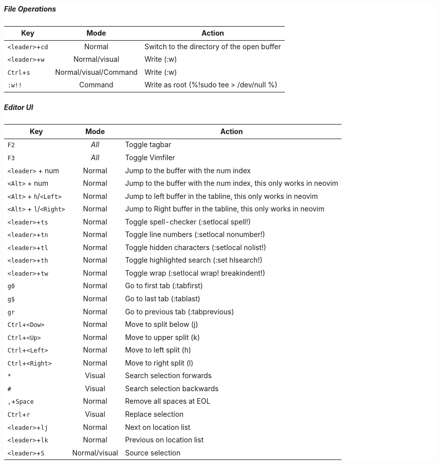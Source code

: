 ##### File Operations

| Key             |          Mode         | Action                                     |
| --------------- | :-------------------: | ------------------------------------------ |
| `<leader>`+`cd` |         Normal        | Switch to the directory of the open buffer |
| `<leader>`+`w`  |     Normal/visual     | Write (:w)                                 |
| `Ctrl`+`s`      | Normal/visual/Command | Write (:w)                                 |
| `:w!!`          |        Command        | Write as root (%!sudo tee > /dev/null %)   |

##### Editor UI

| Key                     |      Mode     | Action                                                           |
| ----------------------- | :-----------: | ---------------------------------------------------------------- |
| `F2`                    |     _All_     | Toggle tagbar                                                    |
| `F3`                    |     _All_     | Toggle Vimfiler                                                  |
| `<leader>` + num        |     Normal    | Jump to the buffer with the num index                            |
| `<Alt>` + num           |     Normal    | Jump to the buffer with the num index, this only works in neovim |
| `<Alt>` + `h`/`<Left>`  |     Normal    | Jump to left buffer in the tabline, this only works in neovim    |
| `<Alt>` + `l`/`<Right>` |     Normal    | Jump to Right buffer in the tabline, this only works in neovim   |
| `<leader>`+`ts`         |     Normal    | Toggle spell-checker (:setlocal spell!)                          |
| `<leader>`+`tn`         |     Normal    | Toggle line numbers (:setlocal nonumber!)                        |
| `<leader>`+`tl`         |     Normal    | Toggle hidden characters (:setlocal nolist!)                     |
| `<leader>`+`th`         |     Normal    | Toggle highlighted search (:set hlsearch!)                       |
| `<leader>`+`tw`         |     Normal    | Toggle wrap (:setlocal wrap! breakindent!)                       |
| `g0`                    |     Normal    | Go to first tab (:tabfirst)                                      |
| `g$`                    |     Normal    | Go to last tab (:tablast)                                        |
| `gr`                    |     Normal    | Go to previous tab (:tabprevious)                                |
| `Ctrl`+`<Dow>`          |     Normal    | Move to split below (<C-w>j)                                     |
| `Ctrl`+`<Up>`           |     Normal    | Move to upper split (<C-w>k)                                     |
| `Ctrl`+`<Left>`         |     Normal    | Move to left split (<C-w>h)                                      |
| `Ctrl`+`<Right>`        |     Normal    | Move to right split (<C-w>l)                                     |
| `*`                     |     Visual    | Search selection forwards                                        |
| `#`                     |     Visual    | Search selection backwards                                       |
| `,`+`Space`             |     Normal    | Remove all spaces at EOL                                         |
| `Ctrl`+`r`              |     Visual    | Replace selection                                                |
| `<leader>`+`lj`         |     Normal    | Next on location list                                            |
| `<leader>`+`lk`         |     Normal    | Previous on location list                                        |
| `<leader>`+`S`          | Normal/visual | Source selection                                                 |
